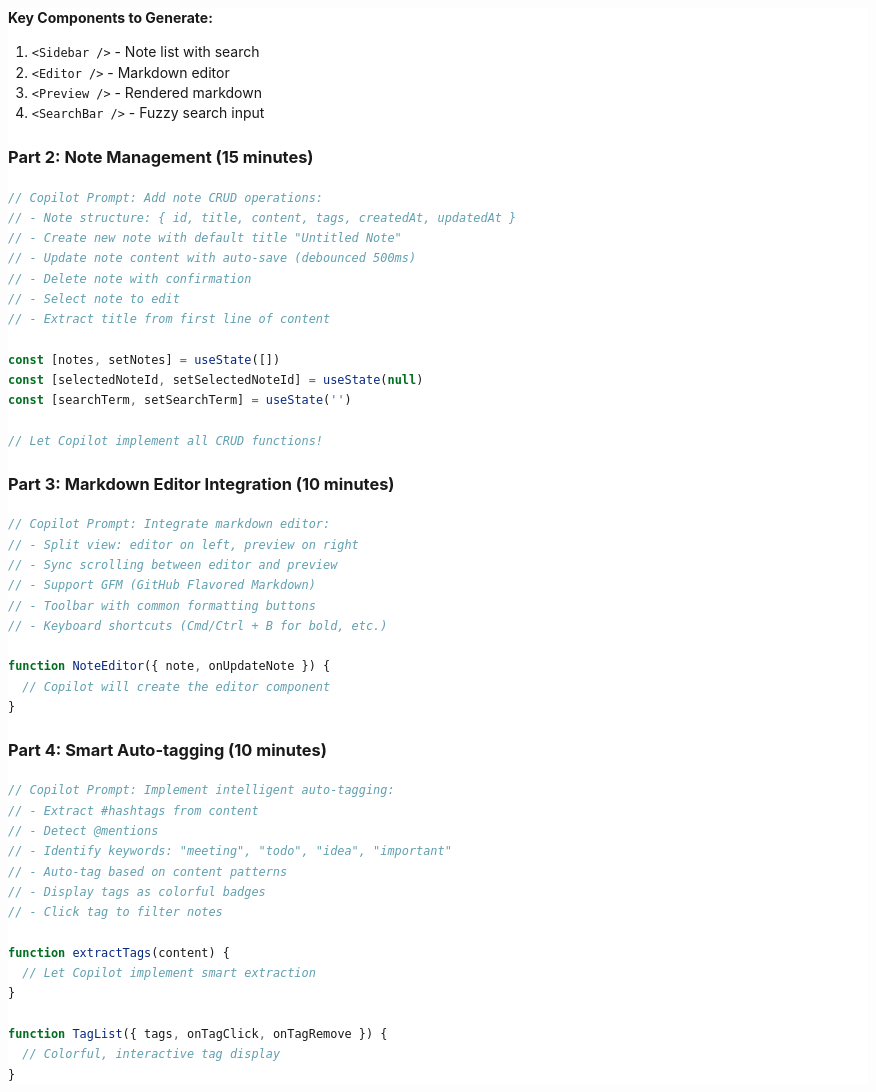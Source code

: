 **Key Components to Generate:**
1. `<Sidebar />` - Note list with search
2. `<Editor />` - Markdown editor
3. `<Preview />` - Rendered markdown
4. `<SearchBar />` - Fuzzy search input

### Part 2: Note Management (15 minutes)

```javascript
// Copilot Prompt: Add note CRUD operations:
// - Note structure: { id, title, content, tags, createdAt, updatedAt }
// - Create new note with default title "Untitled Note"
// - Update note content with auto-save (debounced 500ms)
// - Delete note with confirmation
// - Select note to edit
// - Extract title from first line of content

const [notes, setNotes] = useState([])
const [selectedNoteId, setSelectedNoteId] = useState(null)
const [searchTerm, setSearchTerm] = useState('')

// Let Copilot implement all CRUD functions!
```

### Part 3: Markdown Editor Integration (10 minutes)

```javascript
// Copilot Prompt: Integrate markdown editor:
// - Split view: editor on left, preview on right
// - Sync scrolling between editor and preview
// - Support GFM (GitHub Flavored Markdown)
// - Toolbar with common formatting buttons
// - Keyboard shortcuts (Cmd/Ctrl + B for bold, etc.)

function NoteEditor({ note, onUpdateNote }) {
  // Copilot will create the editor component
}
```

### Part 4: Smart Auto-tagging (10 minutes)

```javascript
// Copilot Prompt: Implement intelligent auto-tagging:
// - Extract #hashtags from content
// - Detect @mentions
// - Identify keywords: "meeting", "todo", "idea", "important"
// - Auto-tag based on content patterns
// - Display tags as colorful badges
// - Click tag to filter notes

function extractTags(content) {
  // Let Copilot implement smart extraction
}

function TagList({ tags, onTagClick, onTagRemove }) {
  // Colorful, interactive tag display
}
```
